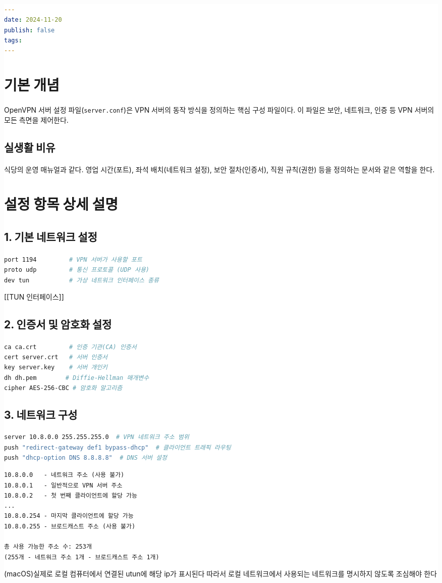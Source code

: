 ```yaml
---
date: 2024-11-20
publish: false
tags:
---
```

# 기본 개념
OpenVPN 서버 설정 파일(`server.conf`)은 VPN 서버의 동작 방식을 정의하는 핵심 구성 파일이다. 이 파일은 보안, 네트워크, 인증 등 VPN 서버의 모든 측면을 제어한다.

## 실생활 비유
식당의 운영 매뉴얼과 같다. 영업 시간(포트), 좌석 배치(네트워크 설정), 보안 절차(인증서), 직원 규칙(권한) 등을 정의하는 문서와 같은 역할을 한다.

# 설정 항목 상세 설명

## 1. 기본 네트워크 설정
```bash
port 1194         # VPN 서버가 사용할 포트
proto udp         # 통신 프로토콜 (UDP 사용)
dev tun           # 가상 네트워크 인터페이스 종류
```
[[TUN 인터페이스]]
## 2. 인증서 및 암호화 설정
```bash
ca ca.crt         # 인증 기관(CA) 인증서
cert server.crt   # 서버 인증서
key server.key    # 서버 개인키
dh dh.pem        # Diffie-Hellman 매개변수
cipher AES-256-CBC # 암호화 알고리즘
```

## 3. 네트워크 구성
```bash
server 10.8.0.0 255.255.255.0  # VPN 네트워크 주소 범위
push "redirect-gateway def1 bypass-dhcp"  # 클라이언트 트래픽 라우팅
push "dhcp-option DNS 8.8.8.8"  # DNS 서버 설정
```

```
10.8.0.0   - 네트워크 주소 (사용 불가)
10.8.0.1   - 일반적으로 VPN 서버 주소
10.8.0.2   - 첫 번째 클라이언트에 할당 가능
...
10.8.0.254 - 마지막 클라이언트에 할당 가능
10.8.0.255 - 브로드캐스트 주소 (사용 불가)

총 사용 가능한 주소 수: 253개
(255개 - 네트워크 주소 1개 - 브로드캐스트 주소 1개)
```
(macOS)실제로 로컬 컴퓨터에서 연결된 utun에 해당 ip가 표시된다
따라서 로컬 네트워크에서 사용되는 네트워크를 명시하지 않도록 조심해야 한다
